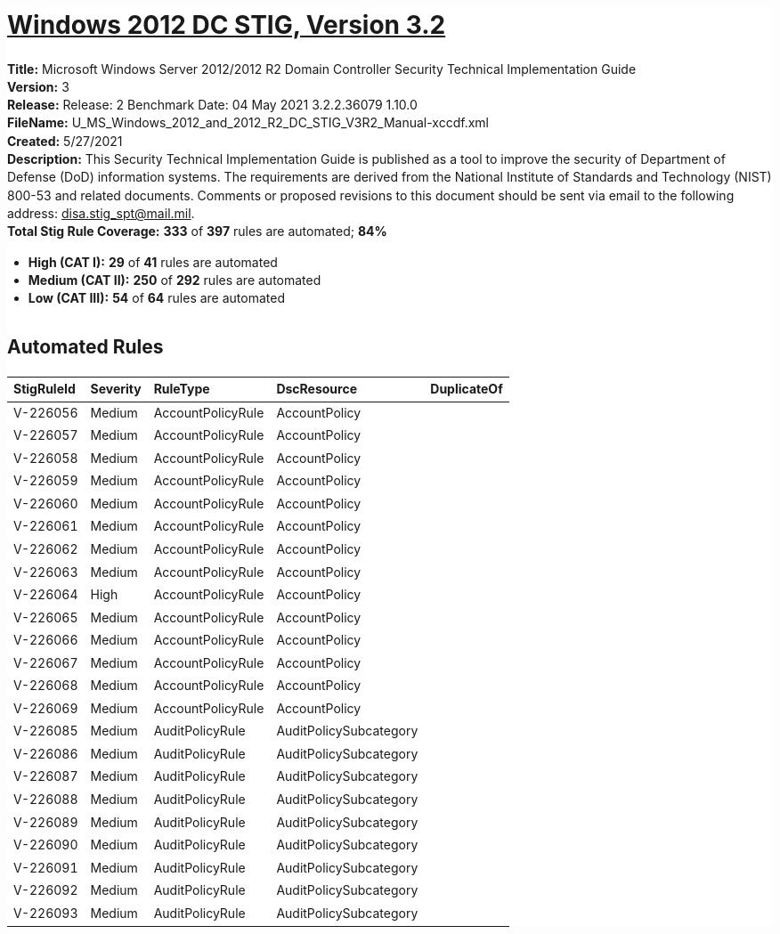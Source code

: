 # [Windows 2012 DC STIG, Version 3.2](https://github.com/Microsoft/PowerStig/wiki/WindowsServer-2012R2-DC-3.2)

**Title:** Microsoft Windows Server 2012/2012 R2 Domain Controller Security Technical Implementation Guide  
**Version:** 3  
**Release:** Release: 2 Benchmark Date: 04 May 2021 3.2.2.36079 1.10.0  
**FileName:** U_MS_Windows_2012_and_2012_R2_DC_STIG_V3R2_Manual-xccdf.xml  
**Created:** 5/27/2021  
**Description:** This Security Technical Implementation Guide is published as a tool to improve the security of Department of Defense (DoD) information systems. The requirements are derived from the National Institute of Standards and Technology (NIST) 800-53 and related documents. Comments or proposed revisions to this document should be sent via email to the following address: disa.stig_spt@mail.mil.  
**Total Stig Rule Coverage:** **333** of **397** rules are automated; **84%**

* **High (CAT I):** **29** of **41** rules are automated
* **Medium (CAT II):** **250** of **292** rules are automated
* **Low (CAT III):** **54** of **64** rules are automated

## Automated Rules

| StigRuleId | Severity | RuleType | DscResource | DuplicateOf |
| :---- | :---- | :---- | :---- | :---- |
| V-226056 | Medium | AccountPolicyRule | AccountPolicy |  |
| V-226057 | Medium | AccountPolicyRule | AccountPolicy |  |
| V-226058 | Medium | AccountPolicyRule | AccountPolicy |  |
| V-226059 | Medium | AccountPolicyRule | AccountPolicy |  |
| V-226060 | Medium | AccountPolicyRule | AccountPolicy |  |
| V-226061 | Medium | AccountPolicyRule | AccountPolicy |  |
| V-226062 | Medium | AccountPolicyRule | AccountPolicy |  |
| V-226063 | Medium | AccountPolicyRule | AccountPolicy |  |
| V-226064 | High | AccountPolicyRule | AccountPolicy |  |
| V-226065 | Medium | AccountPolicyRule | AccountPolicy |  |
| V-226066 | Medium | AccountPolicyRule | AccountPolicy |  |
| V-226067 | Medium | AccountPolicyRule | AccountPolicy |  |
| V-226068 | Medium | AccountPolicyRule | AccountPolicy |  |
| V-226069 | Medium | AccountPolicyRule | AccountPolicy |  |
| V-226085 | Medium | AuditPolicyRule | AuditPolicySubcategory |  |
| V-226086 | Medium | AuditPolicyRule | AuditPolicySubcategory |  |
| V-226087 | Medium | AuditPolicyRule | AuditPolicySubcategory |  |
| V-226088 | Medium | AuditPolicyRule | AuditPolicySubcategory |  |
| V-226089 | Medium | AuditPolicyRule | AuditPolicySubcategory |  |
| V-226090 | Medium | AuditPolicyRule | AuditPolicySubcategory |  |
| V-226091 | Medium | AuditPolicyRule | AuditPolicySubcategory |  |
| V-226092 | Medium | AuditPolicyRule | AuditPolicySubcategory |  |
| V-226093 | Medium | AuditPolicyRule | AuditPolicySubcategory |  |